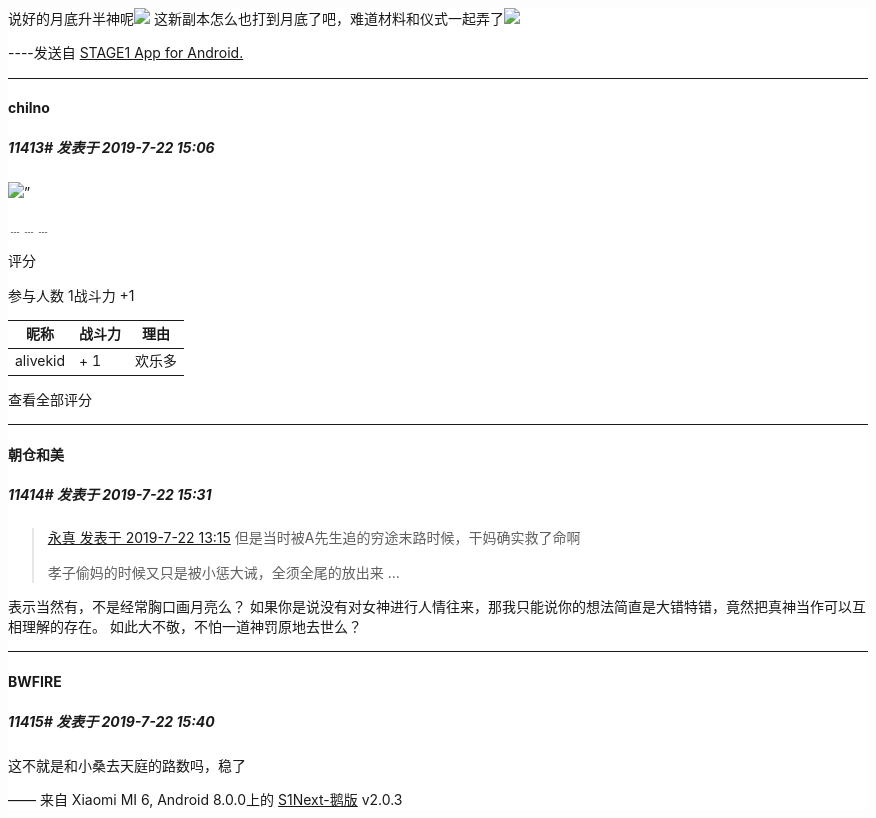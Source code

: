 
说好的月底升半神呢<img src="https://static.saraba1st.com/image/smiley/face2017/065.png" referrerpolicy="no-referrer">
这新副本怎么也打到月底了吧，难道材料和仪式一起弄了<img src="https://static.saraba1st.com/image/smiley/face2017/067.png" referrerpolicy="no-referrer">


----发送自 [STAGE1 App for Android.](http://stage1.5j4m.com/?1.33)


*****

####  chilno  
##### 11413#       发表于 2019-7-22 15:06


<img src="https://static.saraba1st.com/image/smiley/face2017/037.png" referrerpolicy="no-referrer">”


﹍﹍﹍

评分


 参与人数 1战斗力 +1

|昵称|战斗力|理由|
|----|---|---|
| alivekid| + 1|欢乐多|


查看全部评分


*****

####  朝仓和美  
##### 11414#       发表于 2019-7-22 15:31


<blockquote><a href="httphttps://bbs.saraba1st.com/2b/forum.php?mod=redirect&amp;goto=findpost&amp;pid=44614879&amp;ptid=1595632" target="_blank">永真 发表于 2019-7-22 13:15</a>
但是当时被A先生追的穷途末路时候，干妈确实救了命啊

孝子偷妈的时候又只是被小惩大诫，全须全尾的放出来 ...</blockquote>
表示当然有，不是经常胸口画月亮么？
如果你是说没有对女神进行人情往来，那我只能说你的想法简直是大错特错，竟然把真神当作可以互相理解的存在。
如此大不敬，不怕一道神罚原地去世么？


*****

####  BWFIRE  
##### 11415#       发表于 2019-7-22 15:40


这不就是和小桑去天庭的路数吗，稳了

—— 来自 Xiaomi MI 6, Android 8.0.0上的 [S1Next-鹅版](https://github.com/ykrank/S1-Next/releases) v2.0.3

